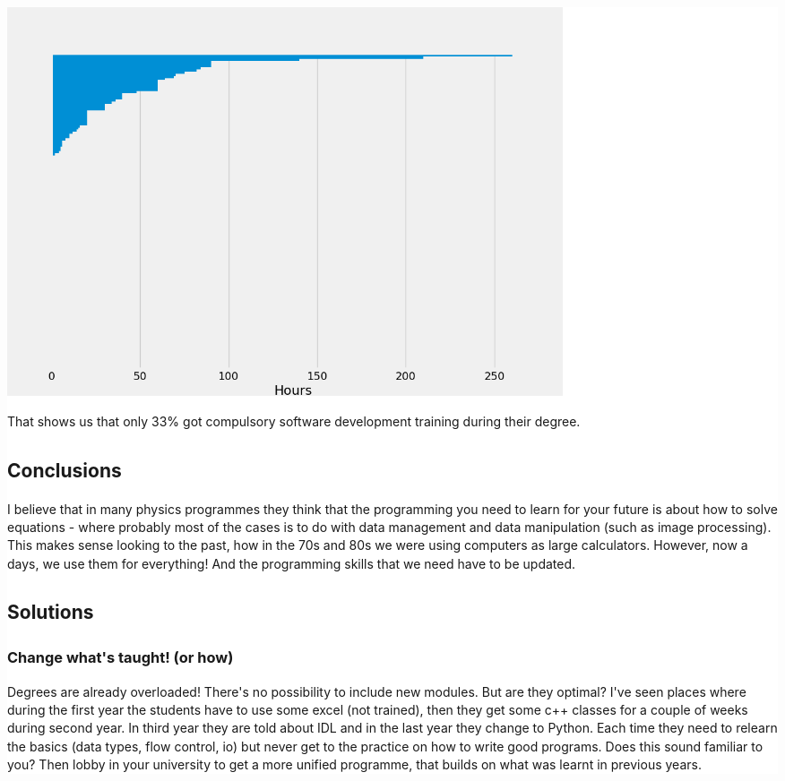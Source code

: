<img width="620px" alt="answers" src="/gallery/images/2018/04/2018-04-15-swia_allhours_programming_nonum_sorted.png">

That shows us that only 33% got compulsory software development training during their degree.

## Conclusions

I believe that in many physics programmes they think that the programming you
need to learn for your future is about how to solve equations - where probably most of
the cases is to do with data management and data manipulation (such as image processing).
This makes sense looking to the past, how in the 70s and 80s we were using computers as
large calculators. However, now a days, we use them for everything! And the programming
skills that we need have to be updated.

## Solutions

### Change what's taught! (or how)

Degrees are already overloaded! There's no possibility to include new modules. But are
they optimal? I've seen places where during the first year the students have to use some
excel (not trained), then they get some c++ classes for a couple of weeks during second
year. In third year they are told about IDL and in the last year they change to Python.
Each time they need to relearn the basics (data types, flow control, io) but never get
to the practice on how to write good programs. Does this sound familiar to you? Then
lobby in your university to get a more unified programme, that builds on what was 
learnt in previous years.
